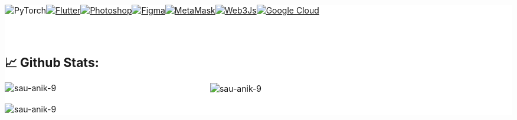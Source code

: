 <img src="https://raw.githubusercontent.com/danielcranney/readme-generator/main/public/icons/skills/pytorch-colored.svg" width="36" height="36" alt="PyTorch" /></a><a href="https://flutter.dev/" target="_blank" rel="noreferrer"><img src="https://raw.githubusercontent.com/danielcranney/readme-generator/main/public/icons/skills/flutter-colored.svg" width="36" height="36" alt="Flutter" /></a><a href="https://www.adobe.com/uk/products/photoshop.html" target="_blank" rel="noreferrer"><img src="https://raw.githubusercontent.com/danielcranney/readme-generator/main/public/icons/skills/photoshop-colored.svg" width="36" height="36" alt="Photoshop" /></a><a href="https://www.figma.com/" target="_blank" rel="noreferrer"><img src="https://raw.githubusercontent.com/danielcranney/readme-generator/main/public/icons/skills/figma-colored.svg" width="36" height="36" alt="Figma" /></a><a href="https://metamask.io/" target="_blank" rel="noreferrer"><img src="https://raw.githubusercontent.com/danielcranney/readme-generator/main/public/icons/skills/metamask-colored.svg" width="36" height="36" alt="MetaMask" /></a><a href="https://web3js.readthedocs.io/en/v1.7.1/#" target="_blank" rel="noreferrer"><img src="https://raw.githubusercontent.com/danielcranney/readme-generator/main/public/icons/skills/web3js-colored.svg" width="36" height="36" alt="Web3Js" /></a><a href="https://cloud.google.com/" target="_blank" rel="noreferrer"><img src="https://raw.githubusercontent.com/danielcranney/readme-generator/main/public/icons/skills/googlecloud-colored.svg" width="36" height="36" alt="Google Cloud" /></a>
</p>


<p><br></p>

## 📈 Github Stats:

<p><img align="left" height="40%" width="40%" src="https://github-readme-stats.vercel.app/api/top-langs?username=sau-anik-9&show_icons=true&locale=en&layout=compact&theme=radical" alt="sau-anik-9" /></p>

<p>&nbsp;<img align="center" height="60%" width="60%" src="https://github-readme-stats.vercel.app/api?username=sau-anik-9&show_icons=true&locale=en&theme=radical" alt="sau-anik-9" /></p>

<p><img align="center" src="https://github-readme-streak-stats.herokuapp.com/?user=sau-anik-9&theme=radical" alt="sau-anik-9" /></p>
